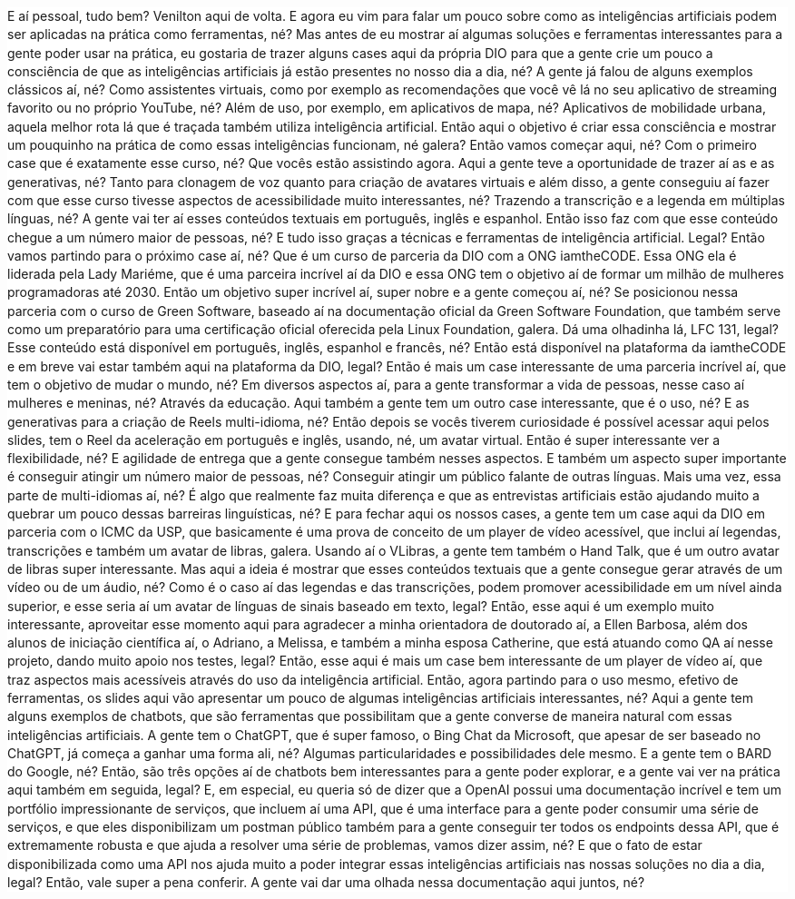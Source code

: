 E aí pessoal, tudo bem? Venilton aqui de volta. E agora eu vim para falar um pouco sobre como as inteligências artificiais podem ser aplicadas na prática como ferramentas, né? Mas antes de eu mostrar aí algumas soluções e ferramentas interessantes para a gente poder usar na prática, eu gostaria de trazer alguns cases aqui da própria DIO para que a gente crie um pouco a consciência de que as inteligências artificiais já estão presentes no nosso dia a dia, né? A gente já falou de alguns exemplos clássicos aí, né? Como assistentes virtuais, como por exemplo as recomendações que você vê lá no seu aplicativo de streaming favorito ou no próprio YouTube, né? Além de uso, por exemplo, em aplicativos de mapa, né? Aplicativos de mobilidade urbana, aquela melhor rota lá que é traçada também utiliza inteligência artificial. Então aqui o objetivo é criar essa consciência e mostrar um pouquinho na prática de como essas inteligências funcionam, né galera? Então vamos começar aqui, né? Com o primeiro case que é exatamente esse curso, né? Que vocês estão assistindo agora. Aqui a gente teve a oportunidade de trazer aí as e as generativas, né? Tanto para clonagem de voz quanto para criação de avatares virtuais e além disso, a gente conseguiu aí fazer com que esse curso tivesse aspectos de acessibilidade muito interessantes, né? Trazendo a transcrição e a legenda em múltiplas línguas, né? A gente vai ter aí esses conteúdos textuais em português, inglês e espanhol. Então isso faz com que esse conteúdo chegue a um número maior de pessoas, né? E tudo isso graças a técnicas e ferramentas de inteligência artificial. Legal? Então vamos partindo para o próximo case aí, né? Que é um curso de parceria da DIO com a ONG iamtheCODE. Essa ONG ela é liderada pela Lady Mariéme, que é uma parceira incrível aí da DIO e essa ONG tem o objetivo aí de formar um milhão de mulheres programadoras até 2030. Então um objetivo super incrível aí, super nobre e a gente começou aí, né? Se posicionou nessa parceria com o curso de Green Software, baseado aí na documentação oficial da Green Software Foundation, que também serve como um preparatório para uma certificação oficial oferecida pela Linux Foundation, galera. Dá uma olhadinha lá, LFC 131, legal? Esse conteúdo está disponível em português, inglês, espanhol e francês, né? Então está disponível na plataforma da iamtheCODE e em breve vai estar também aqui na plataforma da DIO, legal? Então é mais um case interessante de uma parceria incrível aí, que tem o objetivo de mudar o mundo, né? Em diversos aspectos aí, para a gente transformar a vida de pessoas, nesse caso aí mulheres e meninas, né? Através da educação. Aqui também a gente tem um outro case interessante, que é o uso, né? E as generativas para a criação de Reels multi-idioma, né? Então depois se vocês tiverem curiosidade é possível acessar aqui pelos slides, tem o Reel da aceleração em português e inglês, usando, né, um avatar virtual. Então é super interessante ver a flexibilidade, né? E agilidade de entrega que a gente consegue também nesses aspectos. E também um aspecto super importante é conseguir atingir um número maior de pessoas, né? Conseguir atingir um público falante de outras línguas. Mais uma vez, essa parte de multi-idiomas aí, né? É algo que realmente faz muita diferença e que as entrevistas artificiais estão ajudando muito a quebrar um pouco dessas barreiras linguísticas, né? E para fechar aqui os nossos cases, a gente tem um case aqui da DIO em parceria com o ICMC da USP, que basicamente é uma prova de conceito de um player de vídeo acessível, que inclui aí legendas, transcrições e também um avatar de libras, galera. Usando aí o VLibras, a gente tem também o Hand Talk, que é um outro avatar de libras super interessante. Mas aqui a ideia é mostrar que esses conteúdos textuais que a gente consegue gerar através de um vídeo ou de um áudio, né? Como é o caso aí das legendas e das transcrições, podem promover acessibilidade em um nível ainda superior, e esse seria aí um avatar de línguas de sinais baseado em texto, legal? Então, esse aqui é um exemplo muito interessante, aproveitar esse momento aqui para agradecer a minha orientadora de doutorado aí, a Ellen Barbosa, além dos alunos de iniciação científica aí, o Adriano, a Melissa, e também a minha esposa Catherine, que está atuando como QA aí nesse projeto, dando muito apoio nos testes, legal? Então, esse aqui é mais um case bem interessante de um player de vídeo aí, que traz aspectos mais acessíveis através do uso da inteligência artificial. Então, agora partindo para o uso mesmo, efetivo de ferramentas, os slides aqui vão apresentar um pouco de algumas inteligências artificiais interessantes, né? Aqui a gente tem alguns exemplos de chatbots, que são ferramentas que possibilitam que a gente converse de maneira natural com essas inteligências artificiais. A gente tem o ChatGPT, que é super famoso, o Bing Chat da Microsoft, que apesar de ser baseado no ChatGPT, já começa a ganhar uma forma ali, né? Algumas particularidades e possibilidades dele mesmo. E a gente tem o BARD do Google, né? Então, são três opções aí de chatbots bem interessantes para a gente poder explorar, e a gente vai ver na prática aqui também em seguida, legal? E, em especial, eu queria só de dizer que a OpenAI possui uma documentação incrível e tem um portfólio impressionante de serviços, que incluem aí uma API, que é uma interface para a gente poder consumir uma série de serviços, e que eles disponibilizam um postman público também para a gente conseguir ter todos os endpoints dessa API, que é extremamente robusta e que ajuda a resolver uma série de problemas, vamos dizer assim, né? E que o fato de estar disponibilizada como uma API nos ajuda muito a poder integrar essas inteligências artificiais nas nossas soluções no dia a dia, legal? Então, vale super a pena conferir. A gente vai dar uma olhada nessa documentação aqui juntos, né?
